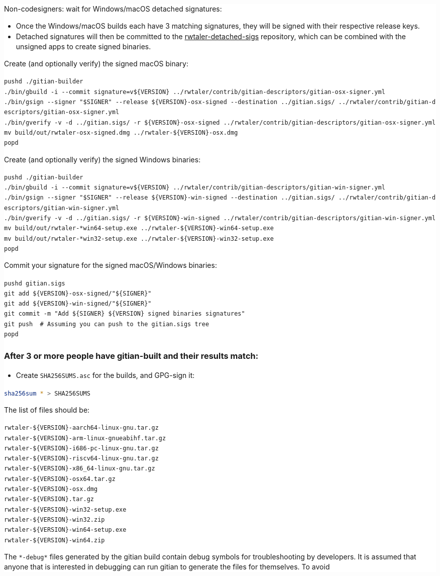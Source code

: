 Non-codesigners: wait for Windows/macOS detached signatures:

- Once the Windows/macOS builds each have 3 matching signatures, they will be signed with their respective release keys.
- Detached signatures will then be committed to the [rwtaler-detached-sigs](https://github.com/rwtaler-Project/rwtaler-detached-sigs) repository, which can be combined with the unsigned apps to create signed binaries.

Create (and optionally verify) the signed macOS binary:

    pushd ./gitian-builder
    ./bin/gbuild -i --commit signature=v${VERSION} ../rwtaler/contrib/gitian-descriptors/gitian-osx-signer.yml
    ./bin/gsign --signer "$SIGNER" --release ${VERSION}-osx-signed --destination ../gitian.sigs/ ../rwtaler/contrib/gitian-descriptors/gitian-osx-signer.yml
    ./bin/gverify -v -d ../gitian.sigs/ -r ${VERSION}-osx-signed ../rwtaler/contrib/gitian-descriptors/gitian-osx-signer.yml
    mv build/out/rwtaler-osx-signed.dmg ../rwtaler-${VERSION}-osx.dmg
    popd

Create (and optionally verify) the signed Windows binaries:

    pushd ./gitian-builder
    ./bin/gbuild -i --commit signature=v${VERSION} ../rwtaler/contrib/gitian-descriptors/gitian-win-signer.yml
    ./bin/gsign --signer "$SIGNER" --release ${VERSION}-win-signed --destination ../gitian.sigs/ ../rwtaler/contrib/gitian-descriptors/gitian-win-signer.yml
    ./bin/gverify -v -d ../gitian.sigs/ -r ${VERSION}-win-signed ../rwtaler/contrib/gitian-descriptors/gitian-win-signer.yml
    mv build/out/rwtaler-*win64-setup.exe ../rwtaler-${VERSION}-win64-setup.exe
    mv build/out/rwtaler-*win32-setup.exe ../rwtaler-${VERSION}-win32-setup.exe
    popd

Commit your signature for the signed macOS/Windows binaries:

    pushd gitian.sigs
    git add ${VERSION}-osx-signed/"${SIGNER}"
    git add ${VERSION}-win-signed/"${SIGNER}"
    git commit -m "Add ${SIGNER} ${VERSION} signed binaries signatures"
    git push  # Assuming you can push to the gitian.sigs tree
    popd

### After 3 or more people have gitian-built and their results match:

- Create `SHA256SUMS.asc` for the builds, and GPG-sign it:

```bash
sha256sum * > SHA256SUMS
```

The list of files should be:
```
rwtaler-${VERSION}-aarch64-linux-gnu.tar.gz
rwtaler-${VERSION}-arm-linux-gnueabihf.tar.gz
rwtaler-${VERSION}-i686-pc-linux-gnu.tar.gz
rwtaler-${VERSION}-riscv64-linux-gnu.tar.gz
rwtaler-${VERSION}-x86_64-linux-gnu.tar.gz
rwtaler-${VERSION}-osx64.tar.gz
rwtaler-${VERSION}-osx.dmg
rwtaler-${VERSION}.tar.gz
rwtaler-${VERSION}-win32-setup.exe
rwtaler-${VERSION}-win32.zip
rwtaler-${VERSION}-win64-setup.exe
rwtaler-${VERSION}-win64.zip
```
The `*-debug*` files generated by the gitian build contain debug symbols
for troubleshooting by developers. It is assumed that anyone that is interested
in debugging can run gitian to generate the files for themselves. To avoid